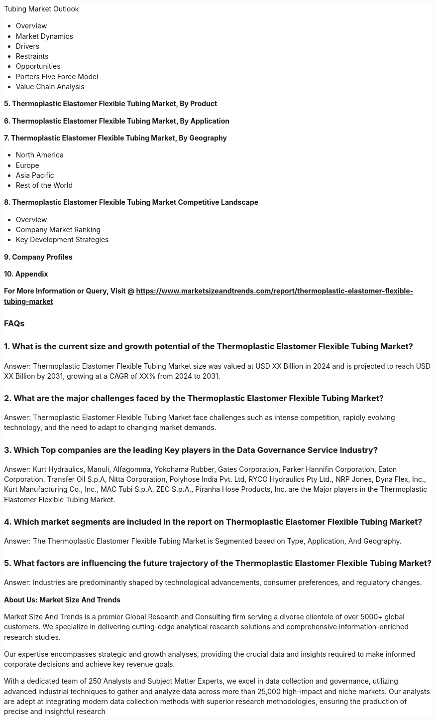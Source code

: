 Tubing Market Outlook</span></strong></p></div><div class="" data-test-id=""><ul><li><span class="">Overview</span></li><li><span class="">Market Dynamics</span></li><li><span class="">Drivers</span></li><li><span class="">Restraints</span></li><li><span class="">Opportunities</span></li><li><span class="">Porters Five Force Model</span></li><li><span class="">Value Chain Analysis</span></li></ul></div><div class="" data-test-id=""><p><strong><span class="">5. Thermoplastic Elastomer Flexible Tubing Market, By Product</span></strong></p></div><div class="" data-test-id=""><p><strong><span class="">6. Thermoplastic Elastomer Flexible Tubing Market, By Application</span></strong></p></div><div class="" data-test-id=""><p><strong><span class="">7. Thermoplastic Elastomer Flexible Tubing Market, By Geography</span></strong></p></div><div class="" data-test-id=""><ul><li><span class="">North America</span></li><li><span class="">Europe</span></li><li><span class="">Asia Pacific</span></li><li><span class="">Rest of the World</span></li></ul></div><div class="" data-test-id=""><p><strong><span class="">8. Thermoplastic Elastomer Flexible Tubing Market Competitive Landscape</span></strong></p></div><div class="" data-test-id=""><ul><li><span class="">Overview</span></li><li><span class="">Company Market Ranking</span></li><li><span class="">Key Development Strategies</span></li></ul></div><div class="" data-test-id=""><p><strong><span class="">9. Company Profiles</span></strong></p></div><div class="" data-test-id=""><p><strong><span class="">10. Appendix</span></strong></p></div><div class="" data-test-id=""><p><strong><span class="">For More Information or Query, Visit @ <a href="https://www.marketsizeandtrends.com/report/thermoplastic-elastomer-flexible-tubing-market" target="_blank">https://www.marketsizeandtrends.com/report/thermoplastic-elastomer-flexible-tubing-market</a></span></strong></p></div><div class="" data-test-id=""><div class="article-main__content" data-test-id="publishing-text-block"><h3><strong><span class="">FAQs</span></strong></h3></div><div class="article-main__content" data-test-id="publishing-text-block"><h3><span class="">1. What is the current size and growth potential of the Thermoplastic Elastomer Flexible Tubing Market?</span></h3></div><div class="article-main__content" data-test-id="publishing-text-block"><p><span class="font-[700]">Answer</span><span class="">: Thermoplastic Elastomer Flexible Tubing Market size was valued at USD XX Billion in 2024 and is projected to reach USD XX Billion by 2031, growing at a CAGR of XX% from 2024 to 2031.</span></p></div><div class="article-main__content" data-test-id="publishing-text-block"><h3><span class="">2. What are the major challenges faced by the Thermoplastic Elastomer Flexible Tubing Market?</span></h3></div><div class="article-main__content" data-test-id="publishing-text-block"><p><span class="font-[700]">Answer</span><span class="">: Thermoplastic Elastomer Flexible Tubing Market face challenges such as intense competition, rapidly evolving technology, and the need to adapt to changing market demands.</span></p></div><div class="article-main__content" data-test-id="publishing-text-block"><h3><span class="">3. Which Top companies are the leading Key players in the Data Governance Service Industry?</span></h3></div><div class="article-main__content" data-test-id="publishing-text-block"><p><span class="font-[700]">Answer</span><span class="">: Kurt Hydraulics, Manuli, Alfagomma, Yokohama Rubber, Gates Corporation, Parker Hannifin Corporation, Eaton Corporation, Transfer Oil S.p.A, Nitta Corporation, Polyhose India Pvt. Ltd, RYCO Hydraulics Pty Ltd., NRP Jones, Dyna Flex, Inc., Kurt Manufacturing Co., Inc., MAC Tubi S.p.A, ZEC S.p.A., Piranha Hose Products, Inc. are the Major players in the Thermoplastic Elastomer Flexible Tubing Market.</span></p></div><div class="article-main__content" data-test-id="publishing-text-block"><h3><span class="">4. Which market segments are included in the report on Thermoplastic Elastomer Flexible Tubing Market?</span></h3></div><div class="article-main__content" data-test-id="publishing-text-block"><p><span class="font-[700]">Answer</span><span class="">: The Thermoplastic Elastomer Flexible Tubing Market is Segmented based on Type, Application, And Geography.</span></p></div><div class="article-main__content" data-test-id="publishing-text-block"><h3><span class="">5. What factors are influencing the future trajectory of the Thermoplastic Elastomer Flexible Tubing Market?</span></h3></div><div class="article-main__content" data-test-id="publishing-text-block"><p><span class="font-[700]">Answer:</span><span class="">&nbsp;Industries are predominantly shaped by technological advancements, consumer preferences, and regulatory changes.</span></p></div><p><strong><span class="">About Us: Market Size And Trends</span></strong></p></div><div class="" data-test-id=""><p><span class="">Market Size And Trends is a premier Global Research and Consulting firm serving a diverse clientele of over 5000+ global customers. We specialize in delivering cutting-edge analytical research solutions and comprehensive information-enriched research studies.</span></p></div><div class="" data-test-id=""><p><span class="">Our expertise encompasses strategic and growth analyses, providing the crucial data and insights required to make informed corporate decisions and achieve key revenue goals.</span></p></div><div class="" data-test-id=""><p><span class="">With a dedicated team of 250 Analysts and Subject Matter Experts, we excel in data collection and governance, utilizing advanced industrial techniques to gather and analyze data across more than 25,000 high-impact and niche markets. Our analysts are adept at integrating modern data collection methods with superior research methodologies, ensuring the production of precise and insightful research